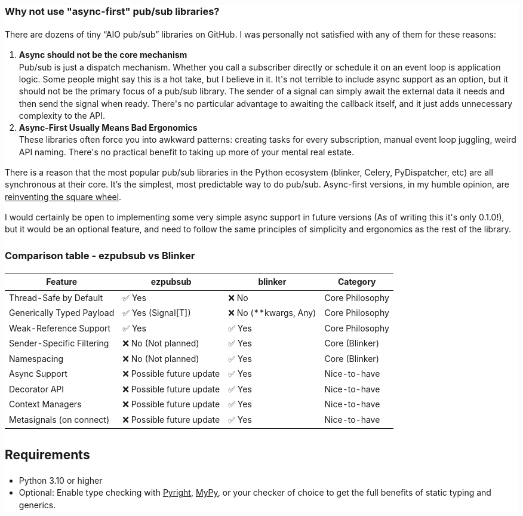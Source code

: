 ### Why not use "async-first" pub/sub libraries?

There are dozens of tiny “AIO pub/sub” libraries on GitHub. I was personally not satisfied with any of them for these reasons:

1. **Async should not be the core mechanism**  
    Pub/sub is just a dispatch mechanism. Whether you call a subscriber directly or schedule it on an event loop is application logic. Some people might say this is a hot take, but I believe in it. It's not terrible to include async support as an option, but it should not be the primary focus of a pub/sub library. The sender of a signal can simply await the external data it needs and then send the signal when ready. There's no particular advantage to awaiting the callback itself, and it just adds unnecessary complexity to the API.
2. **Async-First Usually Means Bad Ergonomics**  
    These libraries often force you into awkward patterns: creating tasks for every subscription, manual event loop juggling, weird API naming. There's no practical benefit to taking up more of your mental real estate.

There is a reason that the most popular pub/sub libraries in the Python ecosystem (blinker, Celery, PyDispatcher, etc) are all synchronous at their core. It’s the simplest, most predictable way to do pub/sub. Async-first versions, in my humble opinion, are [reinventing the square wheel](https://exceptionnotfound.net/reinventing-the-square-wheel-the-daily-software-anti-pattern/).

I would certainly be open to implementing some very simple async support in future versions (As of writing this it's only 0.1.0!), but it would be an optional feature, and need to follow the same principles of simplicity and ergonomics as the rest of the library.

### Comparison table - ezpubsub vs Blinker

| Feature                   | ezpubsub                 | blinker         | Category        |
| ------------------------- | ------------------------ | --------------- | --------------- |
| Thread-Safe by Default    | ✅ Yes                    | ❌ No            | Core Philosophy |
| Generically Typed Payload | ✅ Yes (Signal[T])        | ❌ No (**kwargs, Any) | Core Philosophy |
| Weak-Reference Support    | ✅ Yes                    | ✅ Yes           | Core Philosophy |
| Sender-Specific Filtering | ❌ No (Not planned)       | ✅ Yes           | Core (Blinker)  |
| Namespacing               | ❌ No (Not planned)       | ✅ Yes           | Core (Blinker)  |
| Async Support             | ❌ Possible future update | ✅ Yes           | Nice-to-have    |
| Decorator API             | ❌ Possible future update | ✅ Yes           | Nice-to-have    |
| Context Managers          | ❌ Possible future update | ✅ Yes           | Nice-to-have    |
| Metasignals (on connect)  | ❌ Possible future update | ✅ Yes           | Nice-to-have    |

## Requirements

- Python 3.10 or higher
- Optional: Enable type checking with [Pyright](http://pyright.org), [MyPy](http://mypy-lang.org), or your checker of choice to get the full benefits of static typing and generics.
